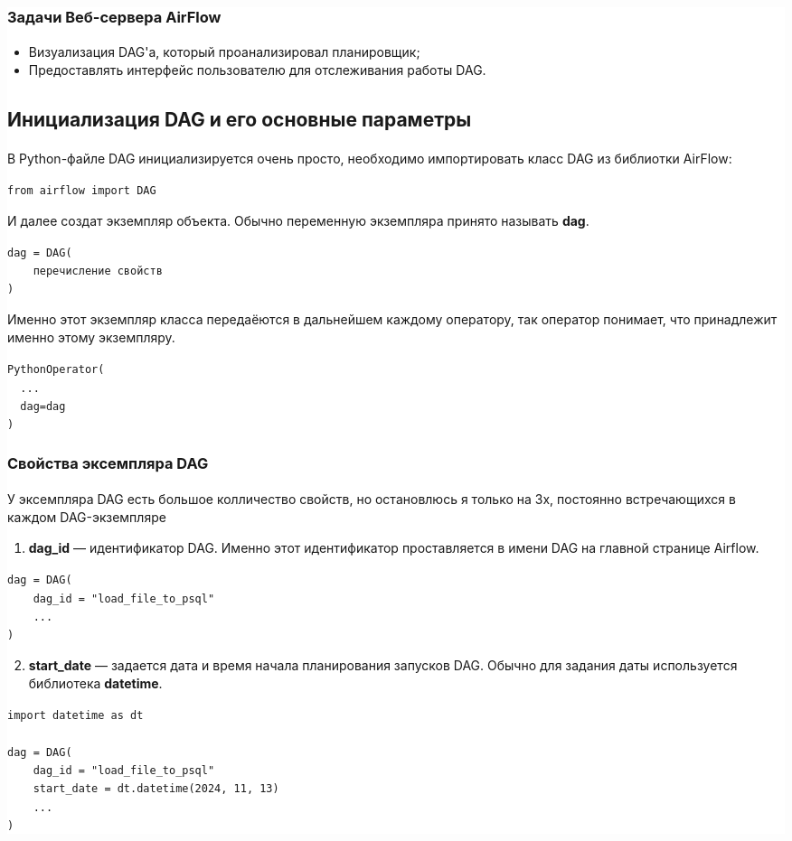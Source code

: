 ### Задачи Веб-сервера AirFlow

- Визуализация DAG'а, который проанализировал планировщик;
- Предоставлять интерфейс пользователю для отслеживания работы DAG.

## Инициализация DAG и его основные параметры

В Python-файле DAG инициализируется очень просто, необходимо импортировать класс DAG из библиотки AirFlow:

```
from airflow import DAG
```

И далее создат экземпляр объекта. Обычно переменную экземпляра принято называть **dag**.

```
dag = DAG(
    перечисление свойств
)
```

Именно этот экземпляр класса передаёются в дальнейшем каждому оператору, так оператор понимает, что принадлежит именно этому экземпляру.

```
PythonOperator(
  ...
  dag=dag
)
```

### Свойства эксемпляра DAG

У эксемпляра DAG есть большое колличество свойств, но остановлюсь я только на 3х, постоянно встречающихся в каждом DAG-экземпляре

1. **dag_id** — идентификатор DAG. Именно этот идентификатор проставляется в имени DAG на главной странице Airflow.

```
dag = DAG(
    dag_id = "load_file_to_psql"
    ...
)
```

2. **start_date** — задается дата и время начала планирования запусков DAG. Обычно для задания даты используется библиотека **datetime**.

```
import datetime as dt

dag = DAG(
    dag_id = "load_file_to_psql"
    start_date = dt.datetime(2024, 11, 13)
    ...
)
```
